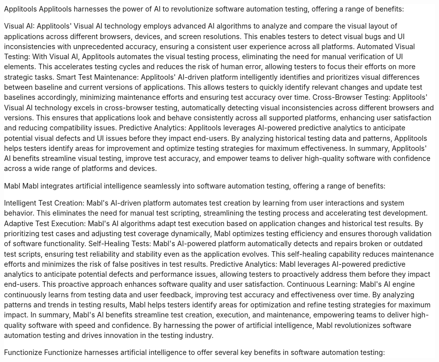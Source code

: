 Applitools
Applitools harnesses the power of AI to revolutionize software automation testing, offering a range of benefits:

Visual AI: Applitools' Visual AI technology employs advanced AI algorithms to analyze and compare the visual layout of applications across different browsers, devices, and screen resolutions. This enables testers to detect visual bugs and UI inconsistencies with unprecedented accuracy, ensuring a consistent user experience across all platforms.
Automated Visual Testing: With Visual AI, Applitools automates the visual testing process, eliminating the need for manual verification of UI elements. This accelerates testing cycles and reduces the risk of human error, allowing testers to focus their efforts on more strategic tasks.
Smart Test Maintenance: Applitools' AI-driven platform intelligently identifies and prioritizes visual differences between baseline and current versions of applications. This allows testers to quickly identify relevant changes and update test baselines accordingly, minimizing maintenance efforts and ensuring test accuracy over time.
Cross-Browser Testing: Applitools' Visual AI technology excels in cross-browser testing, automatically detecting visual inconsistencies across different browsers and versions. This ensures that applications look and behave consistently across all supported platforms, enhancing user satisfaction and reducing compatibility issues.
Predictive Analytics: Applitools leverages AI-powered predictive analytics to anticipate potential visual defects and UI issues before they impact end-users. By analyzing historical testing data and patterns, Applitools helps testers identify areas for improvement and optimize testing strategies for maximum effectiveness.
In summary, Applitools' AI benefits streamline visual testing, improve test accuracy, and empower teams to deliver high-quality software with confidence across a wide range of platforms and devices.

Mabl
Mabl integrates artificial intelligence seamlessly into software automation testing, offering a range of benefits:

Intelligent Test Creation: Mabl's AI-driven platform automates test creation by learning from user interactions and system behavior. This eliminates the need for manual test scripting, streamlining the testing process and accelerating test development.
Adaptive Test Execution: Mabl's AI algorithms adapt test execution based on application changes and historical test results. By prioritizing test cases and adjusting test coverage dynamically, Mabl optimizes testing efficiency and ensures thorough validation of software functionality.
Self-Healing Tests: Mabl's AI-powered platform automatically detects and repairs broken or outdated test scripts, ensuring test reliability and stability even as the application evolves. This self-healing capability reduces maintenance efforts and minimizes the risk of false positives in test results.
Predictive Analytics: Mabl leverages AI-powered predictive analytics to anticipate potential defects and performance issues, allowing testers to proactively address them before they impact end-users. This proactive approach enhances software quality and user satisfaction.
Continuous Learning: Mabl's AI engine continuously learns from testing data and user feedback, improving test accuracy and effectiveness over time. By analyzing patterns and trends in testing results, Mabl helps testers identify areas for optimization and refine testing strategies for maximum impact.
In summary, Mabl's AI benefits streamline test creation, execution, and maintenance, empowering teams to deliver high-quality software with speed and confidence. By harnessing the power of artificial intelligence, Mabl revolutionizes software automation testing and drives innovation in the testing industry.

Functionize
Functionize harnesses artificial intelligence to offer several key benefits in software automation testing:
